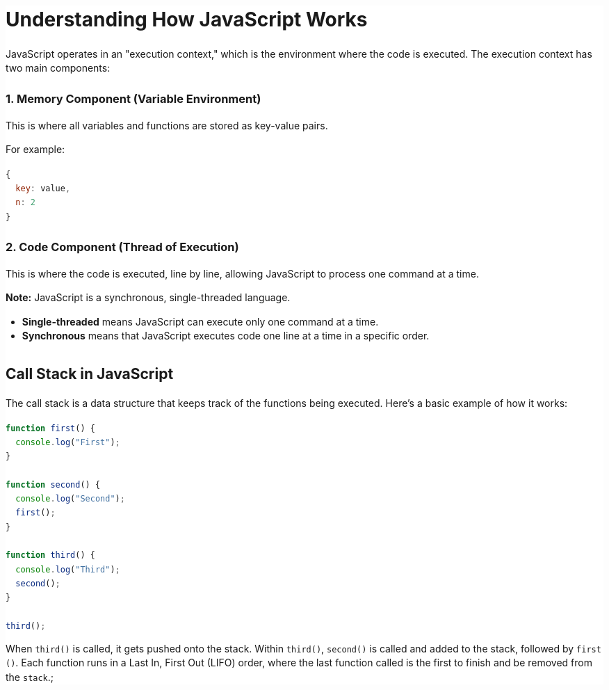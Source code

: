 # Understanding How JavaScript Works

JavaScript operates in an "execution context," which is the environment where the code is executed. The execution context has two main components:

### 1. Memory Component (Variable Environment)
This is where all variables and functions are stored as key-value pairs.

For example:
```javascript
{
  key: value,
  n: 2
}
```

### 2. Code Component (Thread of Execution)
This is where the code is executed, line by line, allowing JavaScript to process one command at a time.

**Note:** JavaScript is a synchronous, single-threaded language.

- **Single-threaded** means JavaScript can execute only one command at a time.
- **Synchronous** means that JavaScript executes code one line at a time in a specific order.

## Call Stack in JavaScript

The call stack is a data structure that keeps track of the functions being executed. Here’s a basic example of how it works:

```javascript
function first() {
  console.log("First");
}

function second() {
  console.log("Second");
  first();
}

function third() {
  console.log("Third");
  second();
}

third();
```

When `third()` is called, it gets pushed onto the stack. Within `third()`, `second()` is called and added to the stack, followed by `first()`. Each function runs in a Last In, First Out (LIFO) order, where the last function called is the first to finish and be removed from the `stack`.;

